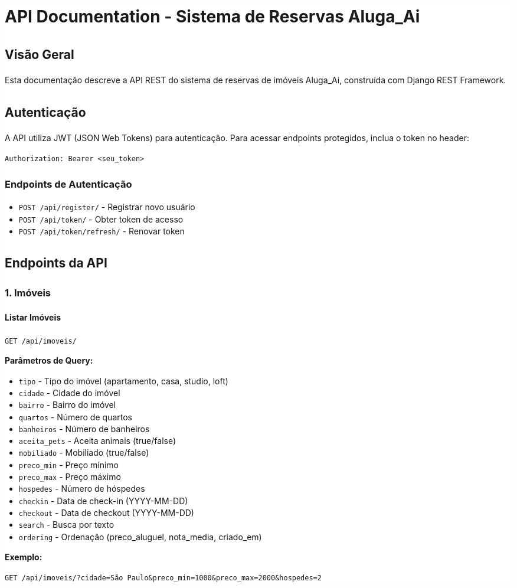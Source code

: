 # API Documentation - Sistema de Reservas Aluga_Ai

## Visão Geral

Esta documentação descreve a API REST do sistema de reservas de imóveis Aluga_Ai, construída com Django REST Framework.

## Autenticação

A API utiliza JWT (JSON Web Tokens) para autenticação. Para acessar endpoints protegidos, inclua o token no header:

```
Authorization: Bearer <seu_token>
```

### Endpoints de Autenticação

- `POST /api/register/` - Registrar novo usuário
- `POST /api/token/` - Obter token de acesso
- `POST /api/token/refresh/` - Renovar token

## Endpoints da API

### 1. Imóveis

#### Listar Imóveis
```
GET /api/imoveis/
```

**Parâmetros de Query:**
- `tipo` - Tipo do imóvel (apartamento, casa, studio, loft)
- `cidade` - Cidade do imóvel
- `bairro` - Bairro do imóvel
- `quartos` - Número de quartos
- `banheiros` - Número de banheiros
- `aceita_pets` - Aceita animais (true/false)
- `mobiliado` - Mobiliado (true/false)
- `preco_min` - Preço mínimo
- `preco_max` - Preço máximo
- `hospedes` - Número de hóspedes
- `checkin` - Data de check-in (YYYY-MM-DD)
- `checkout` - Data de checkout (YYYY-MM-DD)
- `search` - Busca por texto
- `ordering` - Ordenação (preco_aluguel, nota_media, criado_em)

**Exemplo:**
```
GET /api/imoveis/?cidade=São Paulo&preco_min=1000&preco_max=2000&hospedes=2
```
